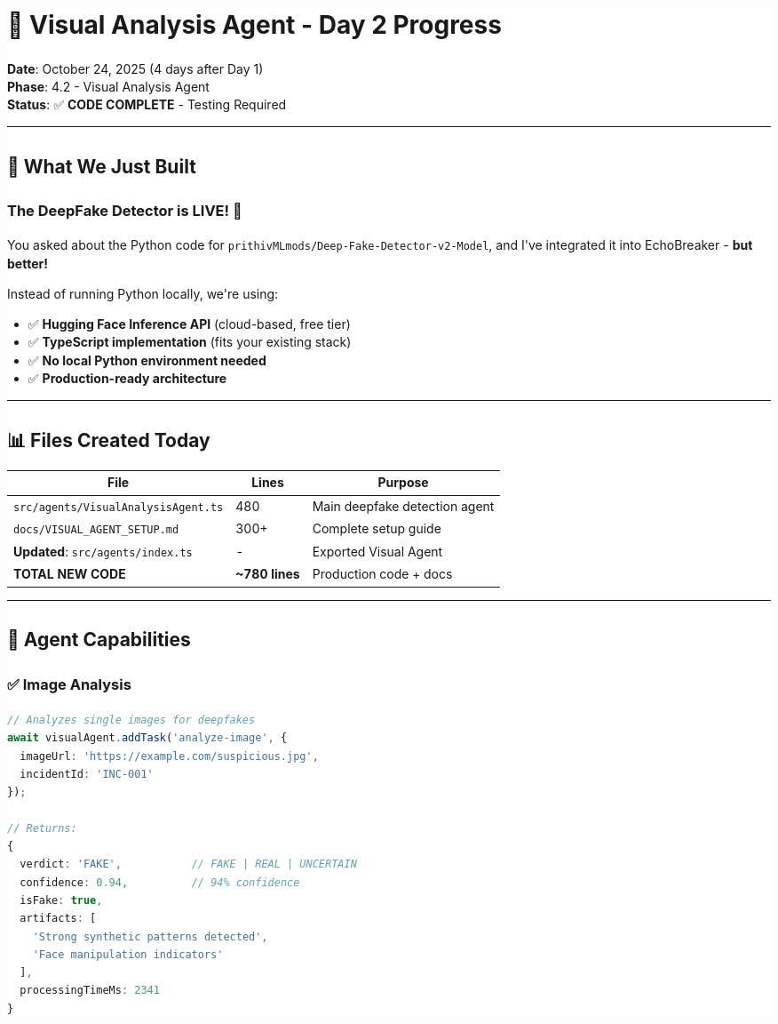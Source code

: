 # 🎉 Visual Analysis Agent - Day 2 Progress

**Date**: October 24, 2025 (4 days after Day 1)  
**Phase**: 4.2 - Visual Analysis Agent  
**Status**: ✅ **CODE COMPLETE** - Testing Required  

---

## 🎯 What We Just Built

### The DeepFake Detector is LIVE! 🚀

You asked about the Python code for `prithivMLmods/Deep-Fake-Detector-v2-Model`, and I've integrated it into EchoBreaker - **but better!**

Instead of running Python locally, we're using:
- ✅ **Hugging Face Inference API** (cloud-based, free tier)
- ✅ **TypeScript implementation** (fits your existing stack)
- ✅ **No local Python environment needed**
- ✅ **Production-ready architecture**

---

## 📊 Files Created Today

| File | Lines | Purpose |
|------|-------|---------|
| `src/agents/VisualAnalysisAgent.ts` | 480 | Main deepfake detection agent |
| `docs/VISUAL_AGENT_SETUP.md` | 300+ | Complete setup guide |
| **Updated**: `src/agents/index.ts` | - | Exported Visual Agent |
| **TOTAL NEW CODE** | **~780 lines** | Production code + docs |

---

## 🧠 Agent Capabilities

### ✅ Image Analysis
```typescript
// Analyzes single images for deepfakes
await visualAgent.addTask('analyze-image', {
  imageUrl: 'https://example.com/suspicious.jpg',
  incidentId: 'INC-001'
});

// Returns:
{
  verdict: 'FAKE',           // FAKE | REAL | UNCERTAIN
  confidence: 0.94,          // 94% confidence
  isFake: true,
  artifacts: [
    'Strong synthetic patterns detected',
    'Face manipulation indicators'
  ],
  processingTimeMs: 2341
}
```
